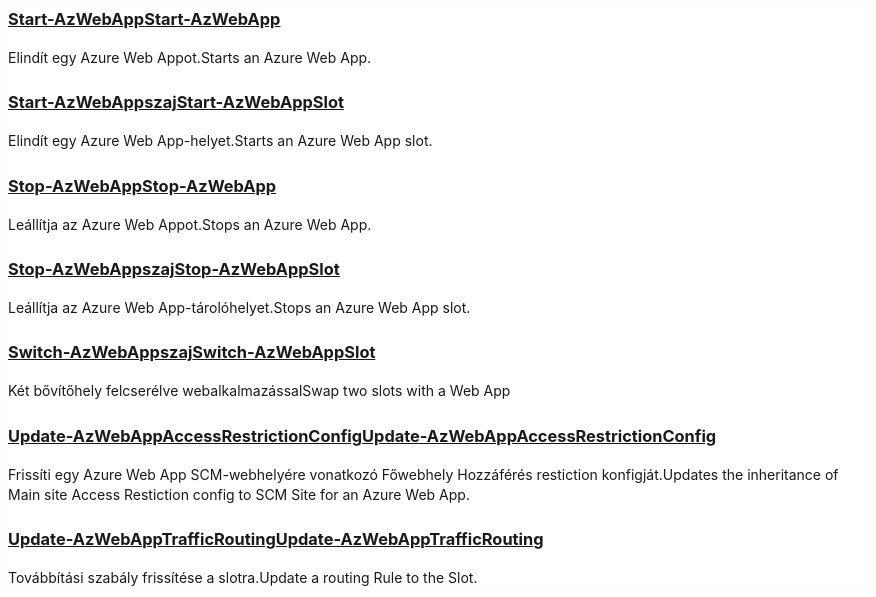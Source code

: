 ### [<span data-ttu-id="4bb57-188">Start-AzWebApp</span><span class="sxs-lookup"><span data-stu-id="4bb57-188">Start-AzWebApp</span></span>](Start-AzWebApp.md)
<span data-ttu-id="4bb57-189">Elindít egy Azure Web Appot.</span><span class="sxs-lookup"><span data-stu-id="4bb57-189">Starts an Azure Web App.</span></span>

### [<span data-ttu-id="4bb57-190">Start-AzWebAppszaj</span><span class="sxs-lookup"><span data-stu-id="4bb57-190">Start-AzWebAppSlot</span></span>](Start-AzWebAppSlot.md)
<span data-ttu-id="4bb57-191">Elindít egy Azure Web App-helyet.</span><span class="sxs-lookup"><span data-stu-id="4bb57-191">Starts an Azure Web App slot.</span></span>

### [<span data-ttu-id="4bb57-192">Stop-AzWebApp</span><span class="sxs-lookup"><span data-stu-id="4bb57-192">Stop-AzWebApp</span></span>](Stop-AzWebApp.md)
<span data-ttu-id="4bb57-193">Leállítja az Azure Web Appot.</span><span class="sxs-lookup"><span data-stu-id="4bb57-193">Stops an Azure Web App.</span></span>

### [<span data-ttu-id="4bb57-194">Stop-AzWebAppszaj</span><span class="sxs-lookup"><span data-stu-id="4bb57-194">Stop-AzWebAppSlot</span></span>](Stop-AzWebAppSlot.md)
<span data-ttu-id="4bb57-195">Leállítja az Azure Web App-tárolóhelyet.</span><span class="sxs-lookup"><span data-stu-id="4bb57-195">Stops an Azure Web App slot.</span></span>

### [<span data-ttu-id="4bb57-196">Switch-AzWebAppszaj</span><span class="sxs-lookup"><span data-stu-id="4bb57-196">Switch-AzWebAppSlot</span></span>](Switch-AzWebAppSlot.md)
<span data-ttu-id="4bb57-197">Két bővítőhely felcserélve webalkalmazással</span><span class="sxs-lookup"><span data-stu-id="4bb57-197">Swap two slots with a Web App</span></span>

### [<span data-ttu-id="4bb57-198">Update-AzWebAppAccessRestrictionConfig</span><span class="sxs-lookup"><span data-stu-id="4bb57-198">Update-AzWebAppAccessRestrictionConfig</span></span>](Update-AzWebAppAccessRestrictionConfig.md)
<span data-ttu-id="4bb57-199">Frissíti egy Azure Web App SCM-webhelyére vonatkozó Főwebhely Hozzáférés restiction konfigját.</span><span class="sxs-lookup"><span data-stu-id="4bb57-199">Updates the inheritance of Main site Access Restiction config to SCM Site for an Azure Web App.</span></span>

### [<span data-ttu-id="4bb57-200">Update-AzWebAppTrafficRouting</span><span class="sxs-lookup"><span data-stu-id="4bb57-200">Update-AzWebAppTrafficRouting</span></span>](Update-AzWebAppTrafficRouting.md)
<span data-ttu-id="4bb57-201">Továbbítási szabály frissítése a slotra.</span><span class="sxs-lookup"><span data-stu-id="4bb57-201">Update a routing Rule to the Slot.</span></span>

